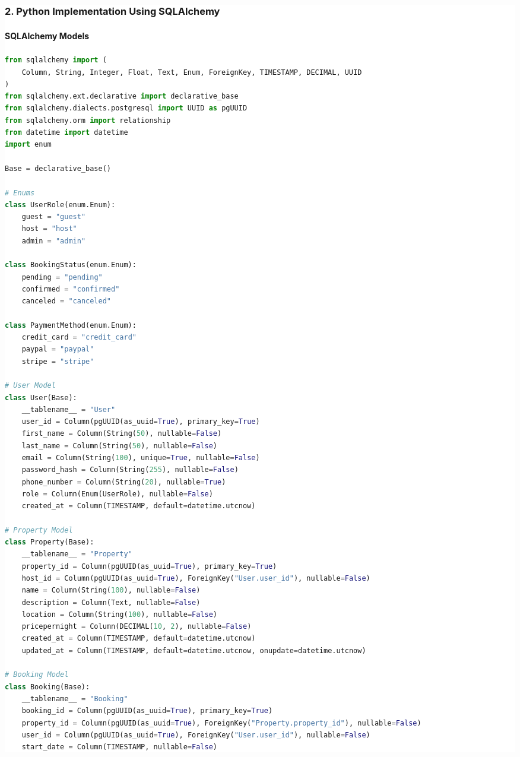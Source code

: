
### **2. Python Implementation Using SQLAlchemy**

#### **SQLAlchemy Models**

```python
from sqlalchemy import (
    Column, String, Integer, Float, Text, Enum, ForeignKey, TIMESTAMP, DECIMAL, UUID
)
from sqlalchemy.ext.declarative import declarative_base
from sqlalchemy.dialects.postgresql import UUID as pgUUID
from sqlalchemy.orm import relationship
from datetime import datetime
import enum

Base = declarative_base()

# Enums
class UserRole(enum.Enum):
    guest = "guest"
    host = "host"
    admin = "admin"

class BookingStatus(enum.Enum):
    pending = "pending"
    confirmed = "confirmed"
    canceled = "canceled"

class PaymentMethod(enum.Enum):
    credit_card = "credit_card"
    paypal = "paypal"
    stripe = "stripe"

# User Model
class User(Base):
    __tablename__ = "User"
    user_id = Column(pgUUID(as_uuid=True), primary_key=True)
    first_name = Column(String(50), nullable=False)
    last_name = Column(String(50), nullable=False)
    email = Column(String(100), unique=True, nullable=False)
    password_hash = Column(String(255), nullable=False)
    phone_number = Column(String(20), nullable=True)
    role = Column(Enum(UserRole), nullable=False)
    created_at = Column(TIMESTAMP, default=datetime.utcnow)

# Property Model
class Property(Base):
    __tablename__ = "Property"
    property_id = Column(pgUUID(as_uuid=True), primary_key=True)
    host_id = Column(pgUUID(as_uuid=True), ForeignKey("User.user_id"), nullable=False)
    name = Column(String(100), nullable=False)
    description = Column(Text, nullable=False)
    location = Column(String(100), nullable=False)
    pricepernight = Column(DECIMAL(10, 2), nullable=False)
    created_at = Column(TIMESTAMP, default=datetime.utcnow)
    updated_at = Column(TIMESTAMP, default=datetime.utcnow, onupdate=datetime.utcnow)

# Booking Model
class Booking(Base):
    __tablename__ = "Booking"
    booking_id = Column(pgUUID(as_uuid=True), primary_key=True)
    property_id = Column(pgUUID(as_uuid=True), ForeignKey("Property.property_id"), nullable=False)
    user_id = Column(pgUUID(as_uuid=True), ForeignKey("User.user_id"), nullable=False)
    start_date = Column(TIMESTAMP, nullable=False)
```